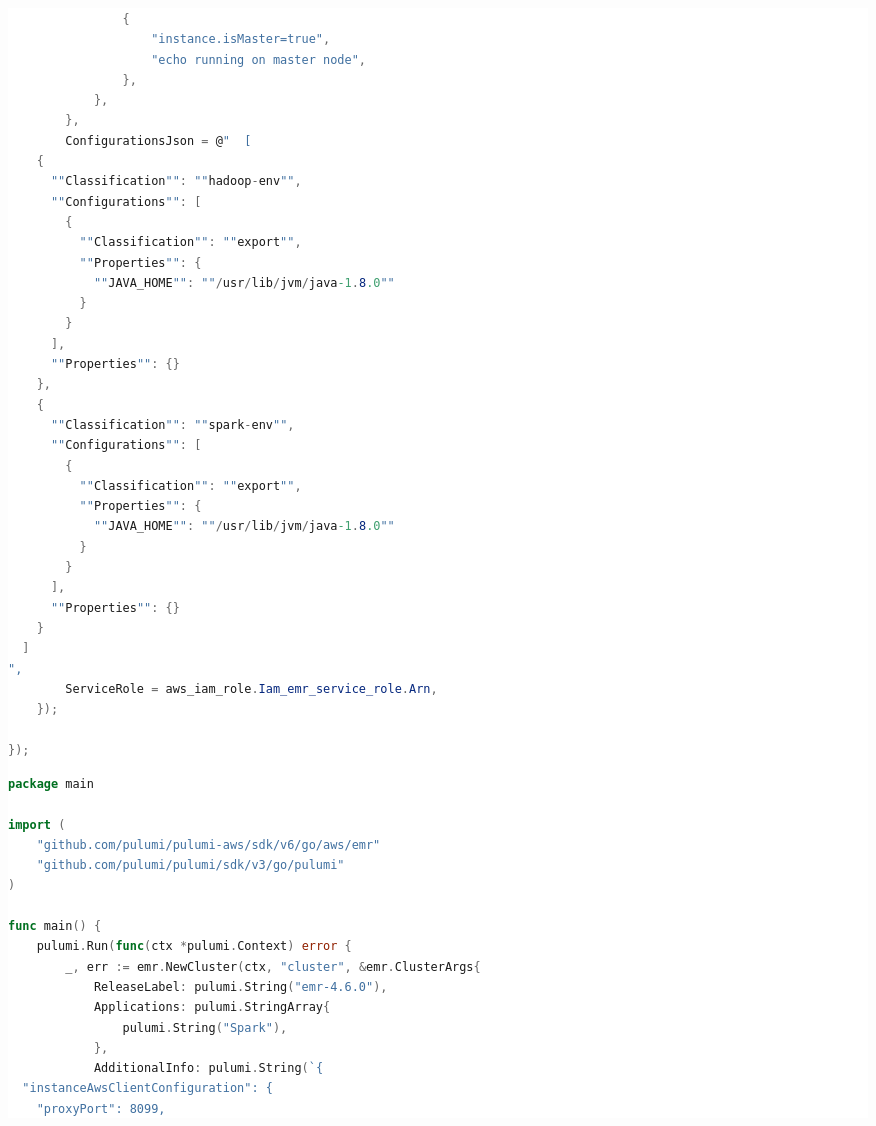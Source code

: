 ```csharp
                {
                    "instance.isMaster=true",
                    "echo running on master node",
                },
            },
        },
        ConfigurationsJson = @"  [
    {
      ""Classification"": ""hadoop-env"",
      ""Configurations"": [
        {
          ""Classification"": ""export"",
          ""Properties"": {
            ""JAVA_HOME"": ""/usr/lib/jvm/java-1.8.0""
          }
        }
      ],
      ""Properties"": {}
    },
    {
      ""Classification"": ""spark-env"",
      ""Configurations"": [
        {
          ""Classification"": ""export"",
          ""Properties"": {
            ""JAVA_HOME"": ""/usr/lib/jvm/java-1.8.0""
          }
        }
      ],
      ""Properties"": {}
    }
  ]
",
        ServiceRole = aws_iam_role.Iam_emr_service_role.Arn,
    });

});
```


</pulumi-choosable>
</div>


<div>
<pulumi-choosable type="language" values="go">

```go
package main

import (
	"github.com/pulumi/pulumi-aws/sdk/v6/go/aws/emr"
	"github.com/pulumi/pulumi/sdk/v3/go/pulumi"
)

func main() {
	pulumi.Run(func(ctx *pulumi.Context) error {
		_, err := emr.NewCluster(ctx, "cluster", &emr.ClusterArgs{
			ReleaseLabel: pulumi.String("emr-4.6.0"),
			Applications: pulumi.StringArray{
				pulumi.String("Spark"),
			},
			AdditionalInfo: pulumi.String(`{
  "instanceAwsClientConfiguration": {
    "proxyPort": 8099,
```